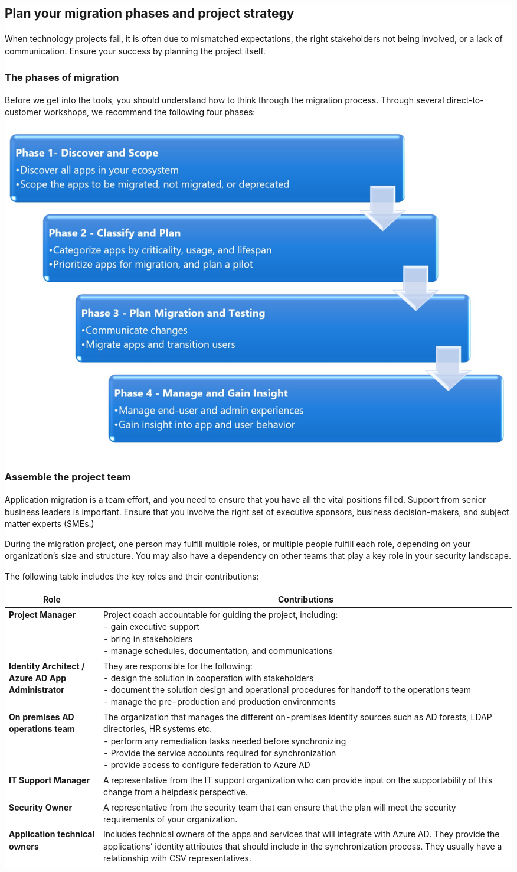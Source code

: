 ## Plan your migration phases and project strategy

When technology projects fail, it is often due to mismatched expectations, the right stakeholders not being involved, or a lack of communication. Ensure your success by planning the project itself.

### The phases of migration

Before we get into the tools, you should understand how to think through the migration process. Through several direct-to-customer workshops, we recommend the following four phases:

![A diagram of the phases of migration](media/migrating-application-authentication-to-azure-active-directory-2.jpg)

### Assemble the project team

Application migration is a team effort, and you need to ensure that you have all the vital positions filled. Support from senior business leaders is important. Ensure that you involve the right set of executive sponsors, business decision-makers, and subject matter experts (SMEs.)

During the migration project, one person may fulfill multiple roles, or multiple people fulfill each role, depending on your organization’s size and structure. You may also have a dependency on other teams that play a key role in your security landscape.

The following table includes the key roles and their contributions:

| Role          | Contributions                                              |
| ------------- | ---------------------------------------------------------- |
| **Project Manager** | Project coach accountable for guiding the project, including:<br /> - gain executive support<br /> - bring in stakeholders<br /> - manage schedules, documentation, and communications |
| **Identity Architect / Azure AD App Administrator** | They are responsible for the following:<br /> - design the solution in cooperation with stakeholders<br /> - document the solution design and operational procedures for handoff to the operations team<br /> - manage the pre-production and production environments |
| **On premises AD operations team** | The organization that manages the different on-premises identity sources such as AD forests, LDAP directories, HR systems etc.<br /> - perform any remediation tasks needed before synchronizing<br /> - Provide the service accounts required for synchronization<br /> - provide access to configure federation to Azure AD |
| **IT Support Manager** | A representative from the IT support organization who can provide input on the supportability of this change from a helpdesk perspective. |
| **Security Owner**  | A representative from the security team that can ensure that the plan will meet the security requirements of your organization. |
| **Application technical owners** | Includes technical owners of the apps and services that will integrate with Azure AD. They provide the applications’ identity attributes that should include in the synchronization process. They usually have a relationship with CSV representatives. |